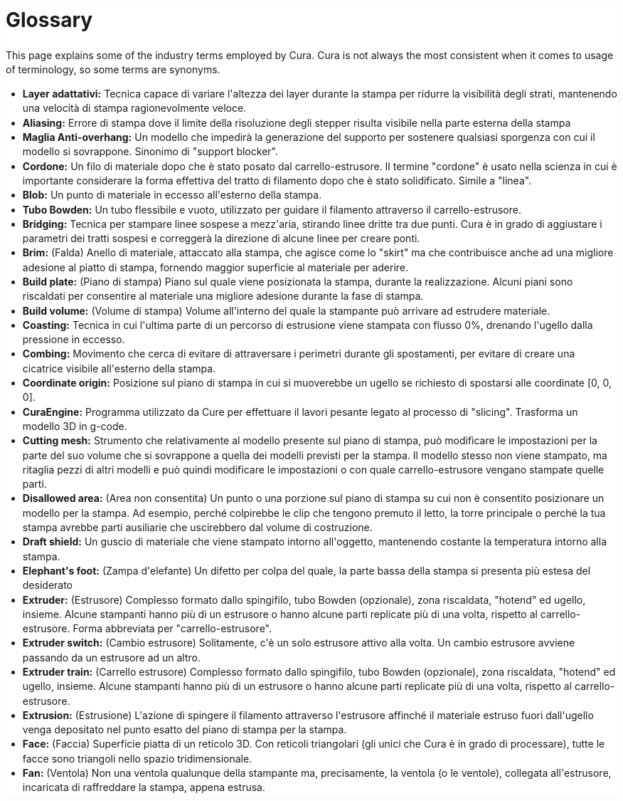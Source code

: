 Glossary
====
This page explains some of the industry terms employed by Cura. Cura is not always the most consistent when it comes to usage of terminology, so some terms are synonyms.

* **Layer adattativi:** Tecnica capace di variare l'altezza dei layer durante la stampa per ridurre la visibilità degli strati, mantenendo una velocità di stampa ragionevolmente veloce.
* **Aliasing:** Errore di stampa dove il limite della risoluzione degli stepper risulta visibile nella parte esterna della stampa
* **Maglia Anti-overhang:** Un modello che impedirà la generazione del supporto per sostenere qualsiasi sporgenza con cui il modello si sovrappone. Sinonimo di "support blocker".
* **Cordone:** Un filo di materiale dopo che è stato posato dal carrello-estrusore. Il termine "cordone" è usato nella scienza in cui è importante considerare la forma effettiva del tratto di filamento dopo che è stato solidificato. Simile a "linea".
* **Blob:** Un punto di materiale in eccesso all'esterno della stampa.
* **Tubo Bowden:** Un tubo flessibile e vuoto, utilizzato per guidare il filamento attraverso il carrello-estrusore.
* **Bridging:** Tecnica per stampare linee sospese a mezz'aria, stirando linee dritte tra due punti. Cura è in grado di aggiustare i parametri dei tratti sospesi e correggerà la direzione di alcune linee per creare ponti.
* **Brim:** (Falda) Anello di materiale, attaccato alla stampa, che agisce come lo "skirt" ma che contribuisce anche ad una migliore adesione al piatto di stampa, fornendo maggior superficie al materiale per aderire.
* **Build plate:** (Piano di stampa) Piano sul quale viene posizionata la stampa, durante la realizzazione. Alcuni piani sono riscaldati per consentire al materiale una migliore adesione durante la fase di stampa.
* **Build volume:** (Volume di stampa) Volume all'interno del quale la stampante può arrivare ad estrudere materiale.
* **Coasting:** Tecnica in cui l'ultima parte di un percorso di estrusione viene stampata con flusso 0%, drenando l'ugello dalla pressione in eccesso.
* **Combing:** Movimento che cerca di evitare di attraversare i perimetri durante gli spostamenti, per evitare di creare una cicatrice visibile all'esterno della stampa.
* **Coordinate origin:** Posizione sul piano di stampa in cui si muoverebbe un ugello se richiesto di spostarsi alle coordinate [0, 0, 0].
* **CuraEngine:** Programma utilizzato da Cure per effettuare il lavori pesante legato al processo di "slicing". Trasforma un modello 3D in g-code.
* **Cutting mesh:** Strumento che relativamente al modello presente sul piano di stampa, può modificare le impostazioni per la parte del suo volume che si sovrappone a quella dei modelli previsti per la stampa. Il modello stesso non viene stampato, ma ritaglia pezzi di altri modelli e può quindi modificare le impostazioni o con quale carrello-estrusore vengano stampate quelle parti.
* **Disallowed area:** (Area non consentita) Un punto o una porzione sul piano di stampa su cui non è consentito posizionare un modello per la stampa. Ad esempio, perché colpirebbe le clip che tengono premuto il letto, la torre principale o perché la tua stampa avrebbe parti ausiliarie che uscirebbero dal volume di costruzione.
* **Draft shield:** Un guscio di materiale che viene stampato intorno all'oggetto, mantenendo costante la temperatura intorno alla stampa.
* **Elephant's foot:** (Zampa d'elefante) Un difetto per colpa del quale, la parte bassa della stampa si presenta più estesa del desiderato
* **Extruder:** (Estrusore) Complesso formato dallo spingifilo, tubo Bowden (opzionale), zona riscaldata, "hotend" ed ugello, insieme. Alcune stampanti hanno più di un estrusore o hanno alcune parti replicate più di una volta, rispetto al carrello-estrusore. Forma abbreviata per "carrello-estrusore".
* **Extruder switch:** (Cambio estrusore) Solitamente, c'è un solo estrusore attivo alla volta. Un cambio estrusore avviene passando da un estrusore ad un altro.
* **Extruder train:** (Carrello estrusore) Complesso formato dallo spingifilo, tubo Bowden (opzionale), zona riscaldata, "hotend" ed ugello, insieme. Alcune stampanti hanno più di un estrusore o hanno alcune parti replicate più di una volta, rispetto al carrello-estrusore.
* **Extrusion:** (Estrusione) L'azione di spingere il filamento attraverso l'estrusore affinché il materiale  estruso fuori dall'ugello venga depositato nel punto esatto del piano di stampa per la stampa.
* **Face:** (Faccia) Superficie piatta di un reticolo 3D. Con reticoli triangolari (gli unici che Cura è in grado di processare), tutte le facce sono triangoli nello spazio tridimensionale.
* **Fan:** (Ventola) Non una ventola qualunque della stampante ma, precisamente, la ventola (o le ventole), collegata all'estrusore, incaricata di raffreddare la stampa, appena estrusa.